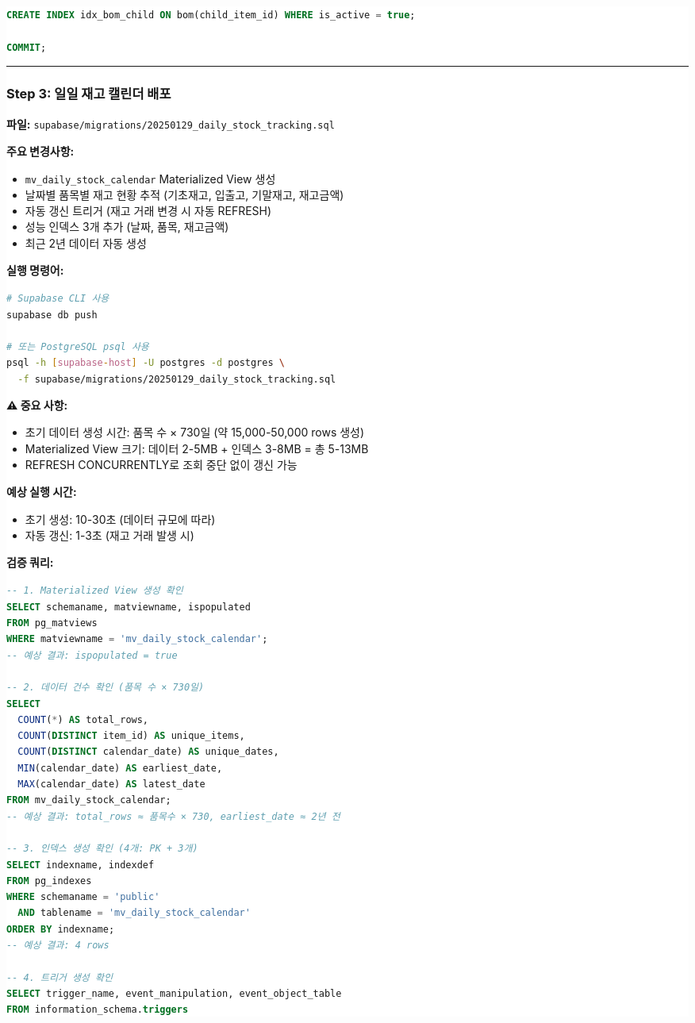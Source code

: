 ```sql
CREATE INDEX idx_bom_child ON bom(child_item_id) WHERE is_active = true;

COMMIT;
```

---

### Step 3: 일일 재고 캘린더 배포

**파일:** `supabase/migrations/20250129_daily_stock_tracking.sql`

**주요 변경사항:**
- `mv_daily_stock_calendar` Materialized View 생성
- 날짜별 품목별 재고 현황 추적 (기초재고, 입출고, 기말재고, 재고금액)
- 자동 갱신 트리거 (재고 거래 변경 시 자동 REFRESH)
- 성능 인덱스 3개 추가 (날짜, 품목, 재고금액)
- 최근 2년 데이터 자동 생성

**실행 명령어:**
```bash
# Supabase CLI 사용
supabase db push

# 또는 PostgreSQL psql 사용
psql -h [supabase-host] -U postgres -d postgres \
  -f supabase/migrations/20250129_daily_stock_tracking.sql
```

**⚠️ 중요 사항:**
- 초기 데이터 생성 시간: 품목 수 × 730일 (약 15,000-50,000 rows 생성)
- Materialized View 크기: 데이터 2-5MB + 인덱스 3-8MB = 총 5-13MB
- REFRESH CONCURRENTLY로 조회 중단 없이 갱신 가능

**예상 실행 시간:**
- 초기 생성: 10-30초 (데이터 규모에 따라)
- 자동 갱신: 1-3초 (재고 거래 발생 시)

**검증 쿼리:**
```sql
-- 1. Materialized View 생성 확인
SELECT schemaname, matviewname, ispopulated
FROM pg_matviews
WHERE matviewname = 'mv_daily_stock_calendar';
-- 예상 결과: ispopulated = true

-- 2. 데이터 건수 확인 (품목 수 × 730일)
SELECT
  COUNT(*) AS total_rows,
  COUNT(DISTINCT item_id) AS unique_items,
  COUNT(DISTINCT calendar_date) AS unique_dates,
  MIN(calendar_date) AS earliest_date,
  MAX(calendar_date) AS latest_date
FROM mv_daily_stock_calendar;
-- 예상 결과: total_rows ≈ 품목수 × 730, earliest_date ≈ 2년 전

-- 3. 인덱스 생성 확인 (4개: PK + 3개)
SELECT indexname, indexdef
FROM pg_indexes
WHERE schemaname = 'public'
  AND tablename = 'mv_daily_stock_calendar'
ORDER BY indexname;
-- 예상 결과: 4 rows

-- 4. 트리거 생성 확인
SELECT trigger_name, event_manipulation, event_object_table
FROM information_schema.triggers
```